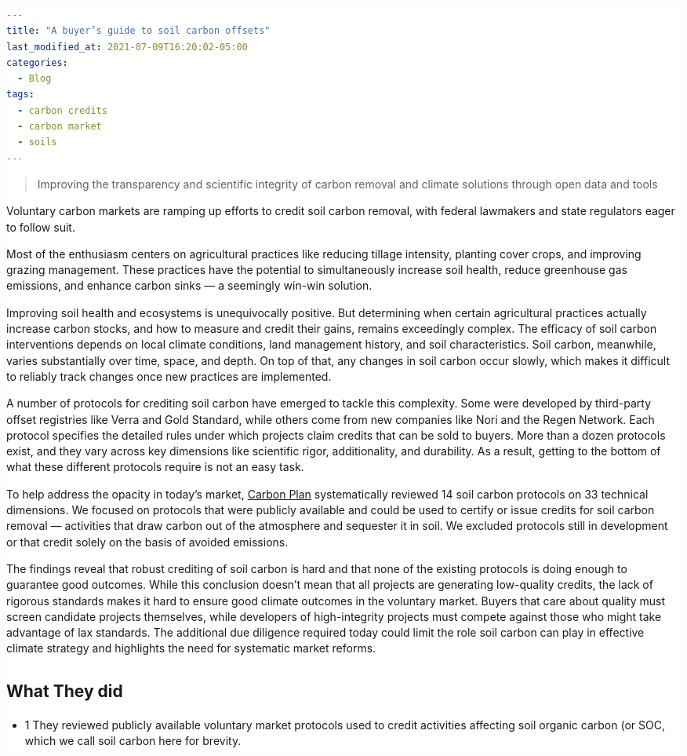 ```yaml
---
title: "A buyer’s guide to soil carbon offsets"
last_modified_at: 2021-07-09T16:20:02-05:00
categories:
  - Blog
tags:
  - carbon credits
  - carbon market
  - soils
---
```


> Improving the transparency and scientific integrity of carbon removal and climate solutions through open data and tools  

Voluntary carbon markets are ramping up efforts to credit soil carbon removal, with federal lawmakers and state regulators eager to follow suit.

Most of the enthusiasm centers on agricultural practices like reducing tillage intensity, planting cover crops, and improving grazing management. These practices have the potential to simultaneously increase soil health, reduce greenhouse gas emissions, and enhance carbon sinks — a seemingly win-win solution.

Improving soil health and ecosystems is unequivocally positive. But determining when certain agricultural practices actually increase carbon stocks, and how to measure and credit their gains, remains exceedingly complex. The efficacy of soil carbon interventions depends on local climate conditions, land management history, and soil characteristics. Soil carbon, meanwhile, varies substantially over time, space, and depth. On top of that, any changes in soil carbon occur slowly, which makes it difficult to reliably track changes once new practices are implemented.

A number of protocols for crediting soil carbon have emerged to tackle this complexity. Some were developed by third-party offset registries like Verra and Gold Standard, while others come from new companies like Nori and the Regen Network. Each protocol specifies the detailed rules under which projects claim credits that can be sold to buyers. More than a dozen protocols exist, and they vary across key dimensions like scientific rigor, additionality, and durability. As a result, getting to the bottom of what these different protocols require is not an easy task.

To help address the opacity in today’s market, [Carbon Plan](https://carbonplan.org) systematically reviewed 14 soil carbon protocols on 33 technical dimensions. We focused on protocols that were publicly available and could be used to certify or issue credits for soil carbon removal — activities that draw carbon out of the atmosphere and sequester it in soil. We excluded protocols still in development or that credit solely on the basis of avoided emissions.

The findings reveal that robust crediting of soil carbon is hard and that none of the existing protocols is doing enough to guarantee good outcomes. While this conclusion doesn’t mean that all projects are generating low-quality credits, the lack of rigorous standards makes it hard to ensure good climate outcomes in the voluntary market. Buyers that care about quality must screen candidate projects themselves, while developers of high-integrity projects must compete against those who might take advantage of lax standards. The additional due diligence required today could limit the role soil carbon can play in effective climate strategy and highlights the need for systematic market reforms.

## What They did
* 1 They reviewed publicly available voluntary market protocols used to credit activities affecting soil organic carbon (or SOC, which we call soil carbon here for brevity.  
